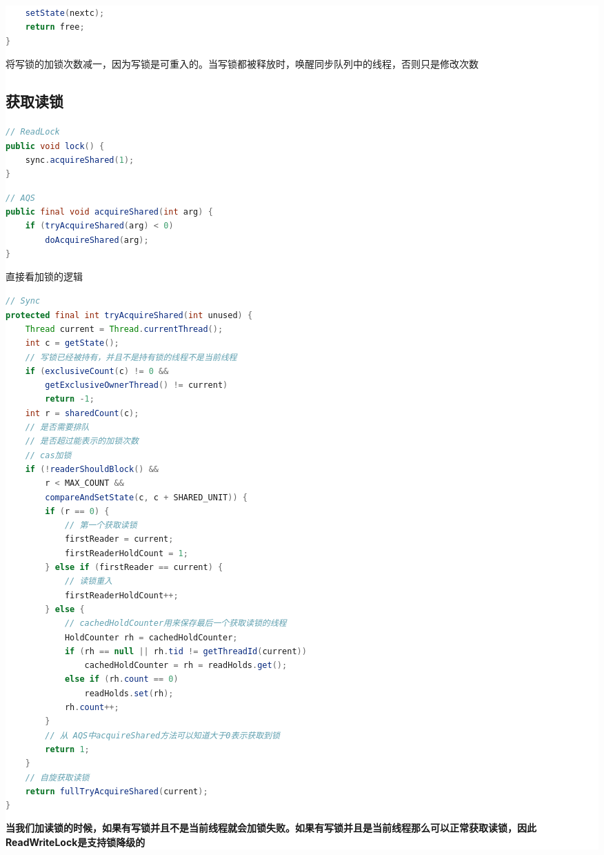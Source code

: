 ```java
    setState(nextc);
    return free;
}
```
将写锁的加锁次数减一，因为写锁是可重入的。当写锁都被释放时，唤醒同步队列中的线程，否则只是修改次数
## 获取读锁

```java
// ReadLock
public void lock() {
    sync.acquireShared(1);
}
```

```java
// AQS
public final void acquireShared(int arg) {
    if (tryAcquireShared(arg) < 0)
        doAcquireShared(arg);
}
```
直接看加锁的逻辑
```java
// Sync
protected final int tryAcquireShared(int unused) {
    Thread current = Thread.currentThread();
    int c = getState();
    // 写锁已经被持有，并且不是持有锁的线程不是当前线程
    if (exclusiveCount(c) != 0 &&
        getExclusiveOwnerThread() != current)
        return -1;
    int r = sharedCount(c);
    // 是否需要排队
    // 是否超过能表示的加锁次数
    // cas加锁
    if (!readerShouldBlock() &&
        r < MAX_COUNT &&
        compareAndSetState(c, c + SHARED_UNIT)) {
        if (r == 0) {
        	// 第一个获取读锁
            firstReader = current;
            firstReaderHoldCount = 1;
        } else if (firstReader == current) {
        	// 读锁重入
            firstReaderHoldCount++;
        } else {
        	// cachedHoldCounter用来保存最后一个获取读锁的线程
            HoldCounter rh = cachedHoldCounter;
            if (rh == null || rh.tid != getThreadId(current))
                cachedHoldCounter = rh = readHolds.get();
            else if (rh.count == 0)
                readHolds.set(rh);
            rh.count++;
        }
        // 从 AQS中acquireShared方法可以知道大于0表示获取到锁
        return 1;
    }
    // 自旋获取读锁
    return fullTryAcquireShared(current);
}
```
**当我们加读锁的时候，如果有写锁并且不是当前线程就会加锁失败。如果有写锁并且是当前线程那么可以正常获取读锁，因此ReadWriteLock是支持锁降级的**
